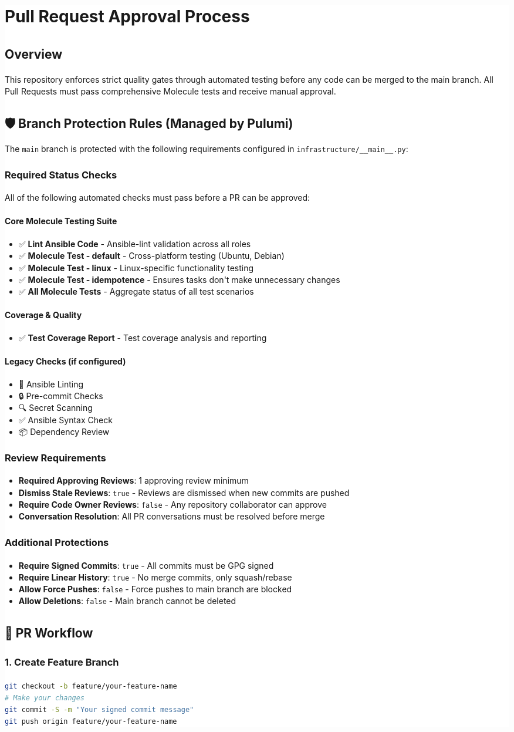 # Pull Request Approval Process

## Overview
This repository enforces strict quality gates through automated testing before any code can be merged to the main branch. All Pull Requests must pass comprehensive Molecule tests and receive manual approval.

## 🛡️ Branch Protection Rules (Managed by Pulumi)

The `main` branch is protected with the following requirements configured in `infrastructure/__main__.py`:

### Required Status Checks
All of the following automated checks must pass before a PR can be approved:

#### Core Molecule Testing Suite
- ✅ **Lint Ansible Code** - Ansible-lint validation across all roles
- ✅ **Molecule Test - default** - Cross-platform testing (Ubuntu, Debian)
- ✅ **Molecule Test - linux** - Linux-specific functionality testing
- ✅ **Molecule Test - idempotence** - Ensures tasks don't make unnecessary changes
- ✅ **All Molecule Tests** - Aggregate status of all test scenarios

#### Coverage & Quality
- ✅ **Test Coverage Report** - Test coverage analysis and reporting

#### Legacy Checks (if configured)
- 📝 Ansible Linting
- 🔒 Pre-commit Checks
- 🔍 Secret Scanning
- ✅ Ansible Syntax Check
- 📦 Dependency Review

### Review Requirements
- **Required Approving Reviews**: 1 approving review minimum
- **Dismiss Stale Reviews**: `true` - Reviews are dismissed when new commits are pushed
- **Require Code Owner Reviews**: `false` - Any repository collaborator can approve
- **Conversation Resolution**: All PR conversations must be resolved before merge

### Additional Protections
- **Require Signed Commits**: `true` - All commits must be GPG signed
- **Require Linear History**: `true` - No merge commits, only squash/rebase
- **Allow Force Pushes**: `false` - Force pushes to main branch are blocked
- **Allow Deletions**: `false` - Main branch cannot be deleted

## 🔄 PR Workflow

### 1. Create Feature Branch
```bash
git checkout -b feature/your-feature-name
# Make your changes
git commit -S -m "Your signed commit message"
git push origin feature/your-feature-name
```
